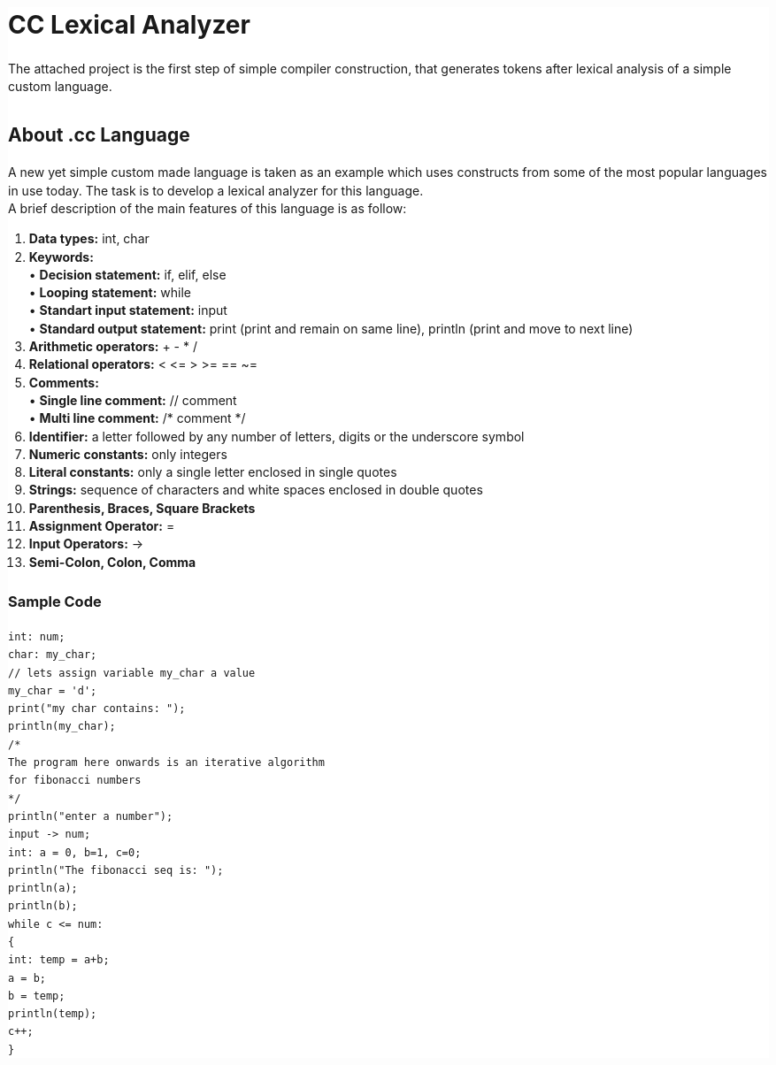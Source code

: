 # CC Lexical Analyzer

The attached project is the first step of simple compiler construction, that generates tokens after lexical analysis of a simple custom language.

## About .cc Language

A new yet simple custom made language is taken as an example which uses constructs from some of the most popular languages in use today. The task is to develop a lexical analyzer for this language.  
A brief description of the main features of this language is as follow:

1. **Data types:** int, char
2. **Keywords:**  
    • **Decision statement:** if, elif, else  
    • **Looping statement:** while  
    • **Standart input statement:** input  
    • **Standard output statement:** print (print and remain on same line), println (print and move to next line)  
3. **Arithmetic operators:** + - * /
4. **Relational operators:** < <= > >= == ~=
5. **Comments:**  
    • **Single line comment:** // comment  
    • **Multi  line comment:** /* comment */
6. **Identifier:** a letter followed by any number of letters, digits or the underscore symbol
7. **Numeric constants:** only integers
8. **Literal constants:** only a single letter enclosed in single quotes
9. **Strings:** sequence of characters and white spaces enclosed in double quotes
10. **Parenthesis, Braces, Square Brackets**
11. **Assignment Operator:** =
12. **Input Operators:** ->
13. **Semi-Colon, Colon, Comma**

### Sample Code

``` 
int: num;
char: my_char;
// lets assign variable my_char a value
my_char = 'd';
print("my char contains: ");
println(my_char);
/*
The program here onwards is an iterative algorithm
for fibonacci numbers
*/
println("enter a number");
input -> num;
int: a = 0, b=1, c=0;
println("The fibonacci seq is: ");
println(a);
println(b);
while c <= num:
{
int: temp = a+b;
a = b;
b = temp;
println(temp);
c++;
}
```
